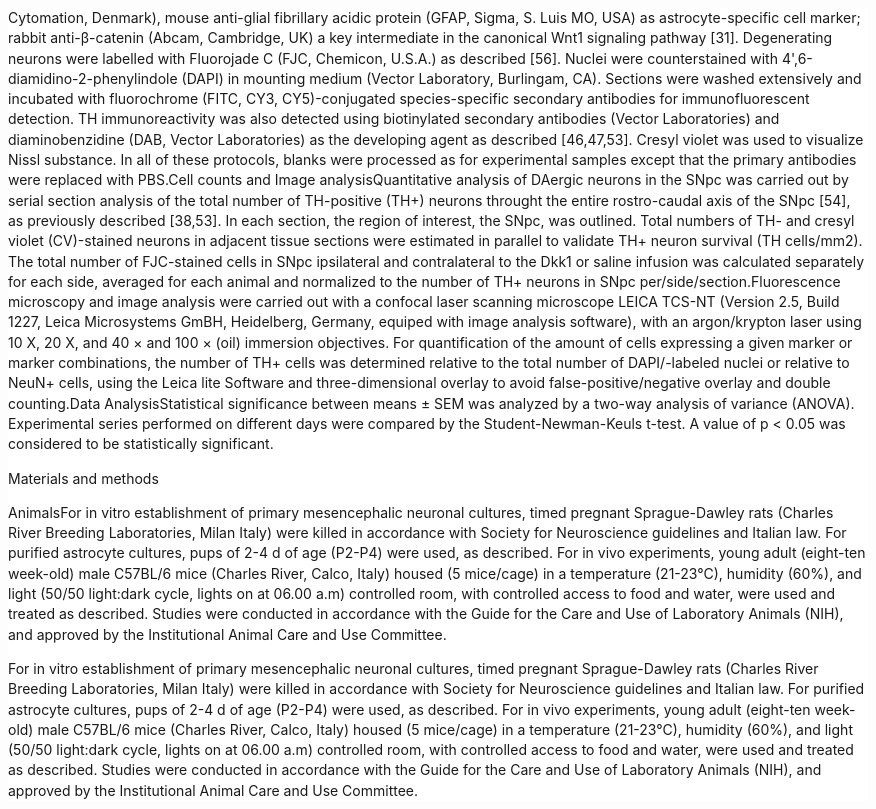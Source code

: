 Cytomation, Denmark), mouse anti-glial fibrillary acidic protein (GFAP, Sigma, S. Luis MO, USA) as astrocyte-specific cell marker; rabbit anti-β-catenin (Abcam, Cambridge, UK) a key intermediate in the canonical Wnt1 signaling pathway [31]. Degenerating neurons were labelled with Fluorojade C (FJC, Chemicon, U.S.A.) as described [56]. Nuclei were counterstained with 4',6-diamidino-2-phenylindole (DAPI) in mounting medium (Vector Laboratory, Burlingam, CA). Sections were washed extensively and incubated with fluorochrome (FITC, CY3, CY5)-conjugated species-specific secondary antibodies for immunofluorescent detection. TH immunoreactivity was also detected using biotinylated secondary antibodies (Vector Laboratories) and diaminobenzidine (DAB, Vector Laboratories) as the developing agent as described [46,47,53]. Cresyl violet was used to visualize Nissl substance. In all of these protocols, blanks were processed as for experimental samples except that the primary antibodies were replaced with PBS.Cell counts and Image analysisQuantitative analysis of DAergic neurons in the SNpc was carried out by serial section analysis of the total number of TH-positive (TH+) neurons throught the entire rostro-caudal axis of the SNpc [54], as previously described [38,53]. In each section, the region of interest, the SNpc, was outlined. Total numbers of TH- and cresyl violet (CV)-stained neurons in adjacent tissue sections were estimated in parallel to validate TH+ neuron survival (TH cells/mm2). The total number of FJC-stained cells in SNpc ipsilateral and contralateral to the Dkk1 or saline infusion was calculated separately for each side, averaged for each animal and normalized to the number of TH+ neurons in SNpc per/side/section.Fluorescence microscopy and image analysis were carried out with a confocal laser scanning microscope LEICA TCS-NT (Version 2.5, Build 1227, Leica Microsystems GmBH, Heidelberg, Germany, equiped with image analysis software), with an argon/krypton laser using 10 X, 20 X, and 40 × and 100 × (oil) immersion objectives. For quantification of the amount of cells expressing a given marker or marker combinations, the number of TH+ cells was determined relative to the total number of DAPI/-labeled nuclei or relative to NeuN+ cells, using the Leica lite Software and three-dimensional overlay to avoid false-positive/negative overlay and double counting.Data AnalysisStatistical significance between means ± SEM was analyzed by a two-way analysis of variance (ANOVA). Experimental series performed on different days were compared by the Student-Newman-Keuls t-test. A value of p < 0.05 was considered to be statistically significant.

Materials and methods

AnimalsFor in vitro establishment of primary mesencephalic neuronal cultures, timed pregnant Sprague-Dawley rats (Charles River Breeding Laboratories, Milan Italy) were killed in accordance with Society for Neuroscience guidelines and Italian law. For purified astrocyte cultures, pups of 2-4 d of age (P2-P4) were used, as described. For in vivo experiments, young adult (eight-ten week-old) male C57BL/6 mice (Charles River, Calco, Italy) housed (5 mice/cage) in a temperature (21-23°C), humidity (60%), and light (50/50 light:dark cycle, lights on at 06.00 a.m) controlled room, with controlled access to food and water, were used and treated as described. Studies were conducted in accordance with the Guide for the Care and Use of Laboratory Animals (NIH), and approved by the Institutional Animal Care and Use Committee.

For in vitro establishment of primary mesencephalic neuronal cultures, timed pregnant Sprague-Dawley rats (Charles River Breeding Laboratories, Milan Italy) were killed in accordance with Society for Neuroscience guidelines and Italian law. For purified astrocyte cultures, pups of 2-4 d of age (P2-P4) were used, as described. For in vivo experiments, young adult (eight-ten week-old) male C57BL/6 mice (Charles River, Calco, Italy) housed (5 mice/cage) in a temperature (21-23°C), humidity (60%), and light (50/50 light:dark cycle, lights on at 06.00 a.m) controlled room, with controlled access to food and water, were used and treated as described. Studies were conducted in accordance with the Guide for the Care and Use of Laboratory Animals (NIH), and approved by the Institutional Animal Care and Use Committee.
